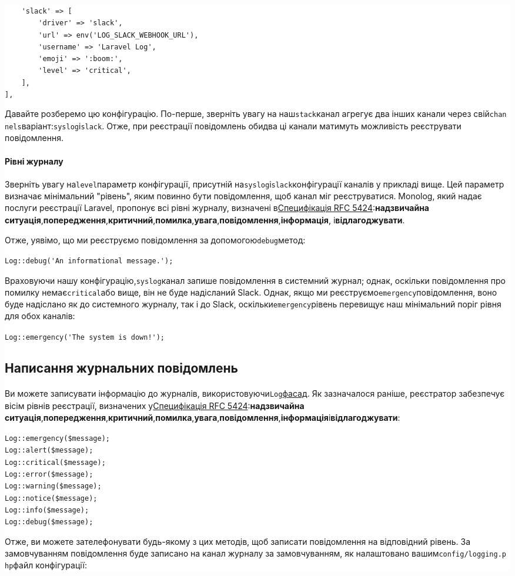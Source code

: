         'slack' => [
            'driver' => 'slack',
            'url' => env('LOG_SLACK_WEBHOOK_URL'),
            'username' => 'Laravel Log',
            'emoji' => ':boom:',
            'level' => 'critical',
        ],
    ],

Давайте розберемо цю конфігурацію. По-перше, зверніть увагу на наш`stack`канал агрегує два інших канали через свій`channels`варіант:`syslog`і`slack`. Отже, при реєстрації повідомлень обидва ці канали матимуть можливість реєструвати повідомлення.

<a name="log-levels"></a>

#### Рівні журналу

Зверніть увагу на`level`параметр конфігурації, присутній на`syslog`і`slack`конфігурації каналів у прикладі вище. Цей параметр визначає мінімальний "рівень", яким повинно бути повідомлення, щоб канал міг реєструватися. Monolog, який надає послуги реєстрації Laravel, пропонує всі рівні журналу, визначені в[Специфікація RFC 5424](https://tools.ietf.org/html/rfc5424):**надзвичайна ситуація**,**попередження**,**критичний**,**помилка**,**увага**,**повідомлення**,**інформація**, і**відлагоджувати**.

Отже, уявімо, що ми реєструємо повідомлення за допомогою`debug`метод:

    Log::debug('An informational message.');

Враховуючи нашу конфігурацію,`syslog`канал запише повідомлення в системний журнал; однак, оскільки повідомлення про помилку немає`critical`або вище, він не буде надісланий Slack. Однак, якщо ми реєструємо`emergency`повідомлення, воно буде надіслано як до системного журналу, так і до Slack, оскільки`emergency`рівень перевищує наш мінімальний поріг рівня для обох каналів:

    Log::emergency('The system is down!');

<a name="writing-log-messages"></a>

## Написання журнальних повідомлень

Ви можете записувати інформацію до журналів, використовуючи`Log`[фасад](/docs/{{version}}/facades). Як зазначалося раніше, реєстратор забезпечує вісім рівнів реєстрації, визначених у[Специфікація RFC 5424](https://tools.ietf.org/html/rfc5424):**надзвичайна ситуація**,**попередження**,**критичний**,**помилка**,**увага**,**повідомлення**,**інформація**і**відлагоджувати**:

    Log::emergency($message);
    Log::alert($message);
    Log::critical($message);
    Log::error($message);
    Log::warning($message);
    Log::notice($message);
    Log::info($message);
    Log::debug($message);

Отже, ви можете зателефонувати будь-якому з цих методів, щоб записати повідомлення на відповідний рівень. За замовчуванням повідомлення буде записано на канал журналу за замовчуванням, як налаштовано вашим`config/logging.php`файл конфігурації:
